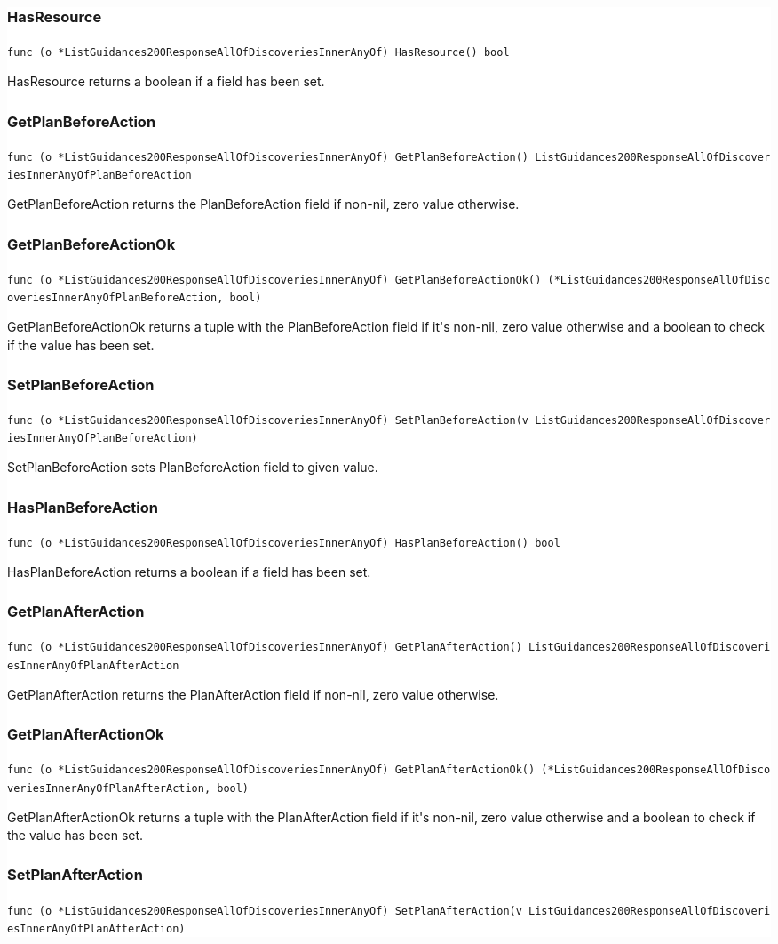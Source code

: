 ### HasResource

`func (o *ListGuidances200ResponseAllOfDiscoveriesInnerAnyOf) HasResource() bool`

HasResource returns a boolean if a field has been set.

### GetPlanBeforeAction

`func (o *ListGuidances200ResponseAllOfDiscoveriesInnerAnyOf) GetPlanBeforeAction() ListGuidances200ResponseAllOfDiscoveriesInnerAnyOfPlanBeforeAction`

GetPlanBeforeAction returns the PlanBeforeAction field if non-nil, zero value otherwise.

### GetPlanBeforeActionOk

`func (o *ListGuidances200ResponseAllOfDiscoveriesInnerAnyOf) GetPlanBeforeActionOk() (*ListGuidances200ResponseAllOfDiscoveriesInnerAnyOfPlanBeforeAction, bool)`

GetPlanBeforeActionOk returns a tuple with the PlanBeforeAction field if it's non-nil, zero value otherwise
and a boolean to check if the value has been set.

### SetPlanBeforeAction

`func (o *ListGuidances200ResponseAllOfDiscoveriesInnerAnyOf) SetPlanBeforeAction(v ListGuidances200ResponseAllOfDiscoveriesInnerAnyOfPlanBeforeAction)`

SetPlanBeforeAction sets PlanBeforeAction field to given value.

### HasPlanBeforeAction

`func (o *ListGuidances200ResponseAllOfDiscoveriesInnerAnyOf) HasPlanBeforeAction() bool`

HasPlanBeforeAction returns a boolean if a field has been set.

### GetPlanAfterAction

`func (o *ListGuidances200ResponseAllOfDiscoveriesInnerAnyOf) GetPlanAfterAction() ListGuidances200ResponseAllOfDiscoveriesInnerAnyOfPlanAfterAction`

GetPlanAfterAction returns the PlanAfterAction field if non-nil, zero value otherwise.

### GetPlanAfterActionOk

`func (o *ListGuidances200ResponseAllOfDiscoveriesInnerAnyOf) GetPlanAfterActionOk() (*ListGuidances200ResponseAllOfDiscoveriesInnerAnyOfPlanAfterAction, bool)`

GetPlanAfterActionOk returns a tuple with the PlanAfterAction field if it's non-nil, zero value otherwise
and a boolean to check if the value has been set.

### SetPlanAfterAction

`func (o *ListGuidances200ResponseAllOfDiscoveriesInnerAnyOf) SetPlanAfterAction(v ListGuidances200ResponseAllOfDiscoveriesInnerAnyOfPlanAfterAction)`
